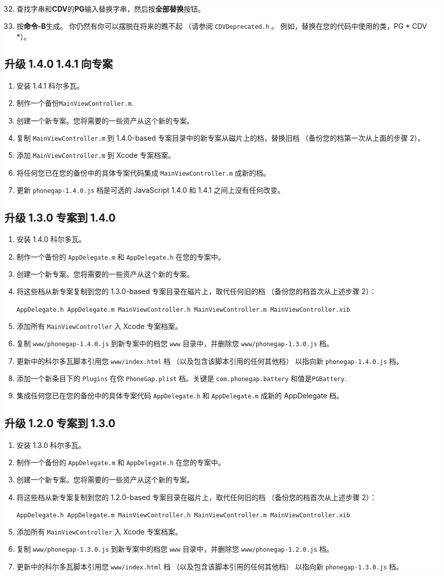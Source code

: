 32. 查找字串和**CDV**的**PG**输入替换字串，然后按**全部替换**按钮。

33. 按**命令-B**生成。 你仍然有你可以摆脱在将来的瞧不起 （请参阅 `CDVDeprecated.h` 。 例如，替换在您的代码中使用的类，PG * CDV *）。

## 升级 1.4.0 1.4.1 向专案

1.  安装 1.4.1 科尔多瓦。

2.  制作一个备份`MainViewController.m`.

3.  创建一个新专案。您将需要的一些资产从这个新的专案。

4.  复制 `MainViewController.m` 到 1.4.0-based 专案目录中的新专案从磁片上的档，替换旧档 （备份您的档第一次从上面的步骤 2）。

5.  添加 `MainViewController.m` 到 Xcode 专案档案。

6.  将任何您已在您的备份中的具体专案代码集成 `MainViewController.m` 成新的档。

7.  更新 `phonegap-1.4.0.js` 档是可选的 JavaScript 1.4.0 和 1.4.1 之间上没有任何改变。

## 升级 1.3.0 专案到 1.4.0

1.  安装 1.4.0 科尔多瓦。

2.  制作一个备份的 `AppDelegate.m` 和 `AppDelegate.h` 在您的专案中。

3.  创建一个新专案。您将需要的一些资产从这个新的专案。

4.  将这些档从新专案复制到您的 1.3.0-based 专案目录在磁片上，取代任何旧的档 （备份您的档首次从上述步骤 2）：
    
        AppDelegate.h AppDelegate.m MainViewController.h MainViewController.m MainViewController.xib
        

5.  添加所有 `MainViewController` 入 Xcode 专案档案。

6.  复制 `www/phonegap-1.4.0.js` 到新专案中的档您 `www` 目录中，并删除您 `www/phonegap-1.3.0.js` 档。

7.  更新中的科尔多瓦脚本引用您 `www/index.html` 档 （以及包含该脚本引用的任何其他档） 以指向新 `phonegap-1.4.0.js` 档。

8.  添加一个新条目下的 `Plugins` 在你 `PhoneGap.plist` 档。关键是 `com.phonegap.battery` 和值是`PGBattery`.

9.  集成任何您已在您的备份中的具体专案代码 `AppDelegate.h` 和 `AppDelegate.m` 成新的 AppDelegate 档。

## 升级 1.2.0 专案到 1.3.0

1.  安装 1.3.0 科尔多瓦。

2.  制作一个备份的 `AppDelegate.m` 和 `AppDelegate.h` 在您的专案中。

3.  创建一个新专案。您将需要的一些资产从这个新的专案。

4.  将这些档从新专案复制到您的 1.2.0-based 专案目录在磁片上，取代任何旧的档 （备份您的档首次从上述步骤 2）：
    
        AppDelegate.h AppDelegate.m MainViewController.h MainViewController.m MainViewController.xib
        

5.  添加所有 `MainViewController` 入 Xcode 专案档案。

6.  复制 `www/phonegap-1.3.0.js` 到新专案中的档您 `www` 目录中，并删除您 `www/phonegap-1.2.0.js` 档。

7.  更新中的科尔多瓦脚本引用您 `www/index.html` 档 （以及包含该脚本引用的任何其他档） 以指向新 `phonegap-1.3.0.js` 档。
